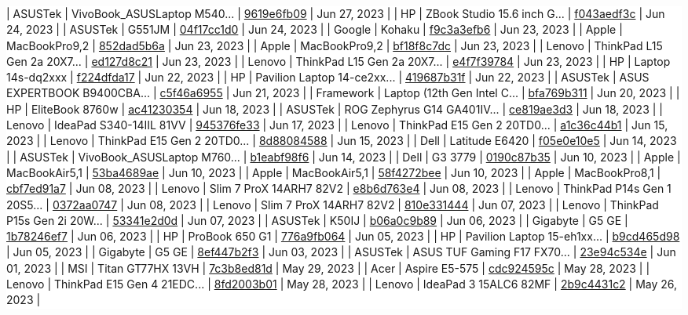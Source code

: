| ASUSTek       | VivoBook_ASUSLaptop M540... | [9619e6fb09](https://linux-hardware.org/?probe=9619e6fb09) | Jun 27, 2023 |
| HP            | ZBook Studio 15.6 inch G... | [f043aedf3c](https://linux-hardware.org/?probe=f043aedf3c) | Jun 24, 2023 |
| ASUSTek       | G551JM                      | [04f17cc1d0](https://linux-hardware.org/?probe=04f17cc1d0) | Jun 24, 2023 |
| Google        | Kohaku                      | [f9c3a3efb6](https://linux-hardware.org/?probe=f9c3a3efb6) | Jun 23, 2023 |
| Apple         | MacBookPro9,2               | [852dad5b6a](https://linux-hardware.org/?probe=852dad5b6a) | Jun 23, 2023 |
| Apple         | MacBookPro9,2               | [bf18f8c7dc](https://linux-hardware.org/?probe=bf18f8c7dc) | Jun 23, 2023 |
| Lenovo        | ThinkPad L15 Gen 2a 20X7... | [ed127d8c21](https://linux-hardware.org/?probe=ed127d8c21) | Jun 23, 2023 |
| Lenovo        | ThinkPad L15 Gen 2a 20X7... | [e4f7f39784](https://linux-hardware.org/?probe=e4f7f39784) | Jun 23, 2023 |
| HP            | Laptop 14s-dq2xxx           | [f224dfda17](https://linux-hardware.org/?probe=f224dfda17) | Jun 22, 2023 |
| HP            | Pavilion Laptop 14-ce2xx... | [419687b31f](https://linux-hardware.org/?probe=419687b31f) | Jun 22, 2023 |
| ASUSTek       | ASUS EXPERTBOOK B9400CBA... | [c5f46a6955](https://linux-hardware.org/?probe=c5f46a6955) | Jun 21, 2023 |
| Framework     | Laptop (12th Gen Intel C... | [bfa769b311](https://linux-hardware.org/?probe=bfa769b311) | Jun 20, 2023 |
| HP            | EliteBook 8760w             | [ac41230354](https://linux-hardware.org/?probe=ac41230354) | Jun 18, 2023 |
| ASUSTek       | ROG Zephyrus G14 GA401IV... | [ce819ae3d3](https://linux-hardware.org/?probe=ce819ae3d3) | Jun 18, 2023 |
| Lenovo        | IdeaPad S340-14IIL 81VV     | [945376fe33](https://linux-hardware.org/?probe=945376fe33) | Jun 17, 2023 |
| Lenovo        | ThinkPad E15 Gen 2 20TD0... | [a1c36c44b1](https://linux-hardware.org/?probe=a1c36c44b1) | Jun 15, 2023 |
| Lenovo        | ThinkPad E15 Gen 2 20TD0... | [8d88084588](https://linux-hardware.org/?probe=8d88084588) | Jun 15, 2023 |
| Dell          | Latitude E6420              | [f05e0e10e5](https://linux-hardware.org/?probe=f05e0e10e5) | Jun 14, 2023 |
| ASUSTek       | VivoBook_ASUSLaptop M760... | [b1eabf98f6](https://linux-hardware.org/?probe=b1eabf98f6) | Jun 14, 2023 |
| Dell          | G3 3779                     | [0190c87b35](https://linux-hardware.org/?probe=0190c87b35) | Jun 10, 2023 |
| Apple         | MacBookAir5,1               | [53ba4689ae](https://linux-hardware.org/?probe=53ba4689ae) | Jun 10, 2023 |
| Apple         | MacBookAir5,1               | [58f4272bee](https://linux-hardware.org/?probe=58f4272bee) | Jun 10, 2023 |
| Apple         | MacBookPro8,1               | [cbf7ed91a7](https://linux-hardware.org/?probe=cbf7ed91a7) | Jun 08, 2023 |
| Lenovo        | Slim 7 ProX 14ARH7 82V2     | [e8b6d763e4](https://linux-hardware.org/?probe=e8b6d763e4) | Jun 08, 2023 |
| Lenovo        | ThinkPad P14s Gen 1 20S5... | [0372aa0747](https://linux-hardware.org/?probe=0372aa0747) | Jun 08, 2023 |
| Lenovo        | Slim 7 ProX 14ARH7 82V2     | [810e331444](https://linux-hardware.org/?probe=810e331444) | Jun 07, 2023 |
| Lenovo        | ThinkPad P15s Gen 2i 20W... | [53341e2d0d](https://linux-hardware.org/?probe=53341e2d0d) | Jun 07, 2023 |
| ASUSTek       | K50IJ                       | [b06a0c9b89](https://linux-hardware.org/?probe=b06a0c9b89) | Jun 06, 2023 |
| Gigabyte      | G5 GE                       | [1b78246ef7](https://linux-hardware.org/?probe=1b78246ef7) | Jun 06, 2023 |
| HP            | ProBook 650 G1              | [776a9fb064](https://linux-hardware.org/?probe=776a9fb064) | Jun 05, 2023 |
| HP            | Pavilion Laptop 15-eh1xx... | [b9cd465d98](https://linux-hardware.org/?probe=b9cd465d98) | Jun 05, 2023 |
| Gigabyte      | G5 GE                       | [8ef447b2f3](https://linux-hardware.org/?probe=8ef447b2f3) | Jun 03, 2023 |
| ASUSTek       | ASUS TUF Gaming F17 FX70... | [23e94c534e](https://linux-hardware.org/?probe=23e94c534e) | Jun 01, 2023 |
| MSI           | Titan GT77HX 13VH           | [7c3b8ed81d](https://linux-hardware.org/?probe=7c3b8ed81d) | May 29, 2023 |
| Acer          | Aspire E5-575               | [cdc924595c](https://linux-hardware.org/?probe=cdc924595c) | May 28, 2023 |
| Lenovo        | ThinkPad E15 Gen 4 21EDC... | [8fd2003b01](https://linux-hardware.org/?probe=8fd2003b01) | May 28, 2023 |
| Lenovo        | IdeaPad 3 15ALC6 82MF       | [2b9c4431c2](https://linux-hardware.org/?probe=2b9c4431c2) | May 26, 2023 |